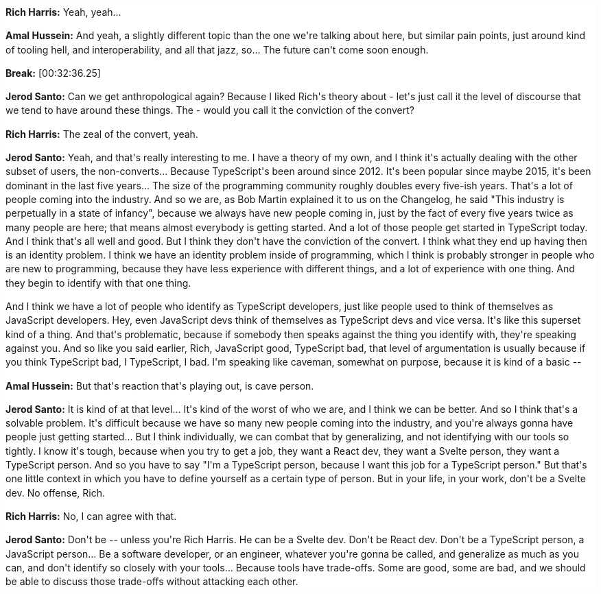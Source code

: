 **Rich Harris:** Yeah, yeah...

**Amal Hussein:** And yeah, a slightly different topic than the one we're talking about here, but similar pain points, just around kind of tooling hell, and interoperability, and all that jazz, so... The future can't come soon enough.

**Break:** \[00:32:36.25\]

**Jerod Santo:** Can we get anthropological again? Because I liked Rich's theory about - let's just call it the level of discourse that we tend to have around these things. The - would you call it the conviction of the convert?

**Rich Harris:** The zeal of the convert, yeah.

**Jerod Santo:** Yeah, and that's really interesting to me. I have a theory of my own, and I think it's actually dealing with the other subset of users, the non-converts... Because TypeScript's been around since 2012. It's been popular since maybe 2015, it's been dominant in the last five years... The size of the programming community roughly doubles every five-ish years. That's a lot of people coming into the industry. And so we are, as Bob Martin explained it to us on the Changelog, he said "This industry is perpetually in a state of infancy", because we always have new people coming in, just by the fact of every five years twice as many people are here; that means almost everybody is getting started. And a lot of those people get started in TypeScript today. And I think that's all well and good. But I think they don't have the conviction of the convert. I think what they end up having then is an identity problem. I think we have an identity problem inside of programming, which I think is probably stronger in people who are new to programming, because they have less experience with different things, and a lot of experience with one thing. And they begin to identify with that one thing.

And I think we have a lot of people who identify as TypeScript developers, just like people used to think of themselves as JavaScript developers. Hey, even JavaScript devs think of themselves as TypeScript devs and vice versa. It's like this superset kind of a thing. And that's problematic, because if somebody then speaks against the thing you identify with, they're speaking against you. And so like you said earlier, Rich, JavaScript good, TypeScript bad, that level of argumentation is usually because if you think TypeScript bad, I TypeScript, I bad. I'm speaking like caveman, somewhat on purpose, because it is kind of a basic --

**Amal Hussein:** But that's reaction that's playing out, is cave person.

**Jerod Santo:** It is kind of at that level... It's kind of the worst of who we are, and I think we can be better. And so I think that's a solvable problem. It's difficult because we have so many new people coming into the industry, and you're always gonna have people just getting started... But I think individually, we can combat that by generalizing, and not identifying with our tools so tightly. I know it's tough, because when you try to get a job, they want a React dev, they want a Svelte person, they want a TypeScript person. And so you have to say "I'm a TypeScript person, because I want this job for a TypeScript person." But that's one little context in which you have to define yourself as a certain type of person. But in your life, in your work, don't be a Svelte dev. No offense, Rich.

**Rich Harris:** No, I can agree with that.

**Jerod Santo:** Don't be -- unless you're Rich Harris. He can be a Svelte dev. Don't be React dev. Don't be a TypeScript person, a JavaScript person... Be a software developer, or an engineer, whatever you're gonna be called, and generalize as much as you can, and don't identify so closely with your tools... Because tools have trade-offs. Some are good, some are bad, and we should be able to discuss those trade-offs without attacking each other.
